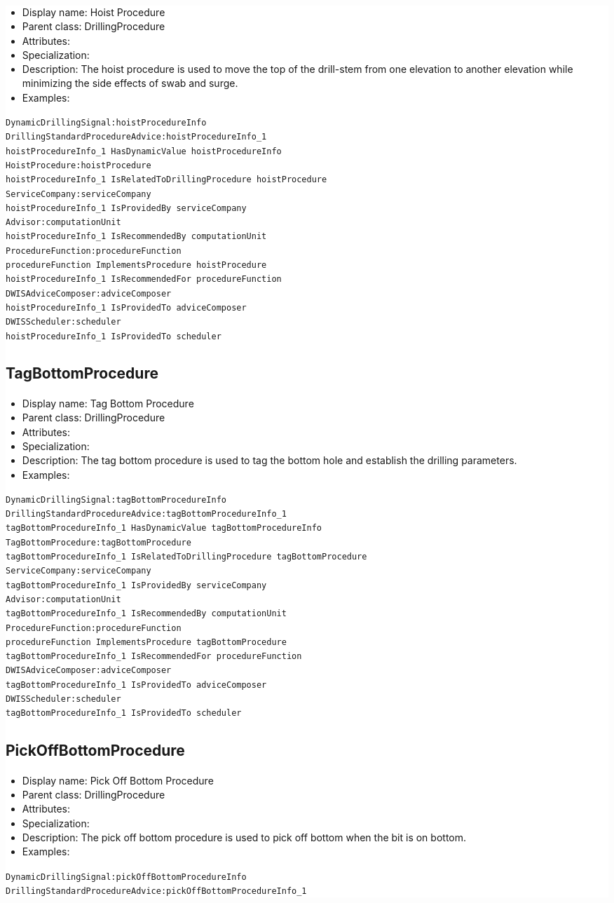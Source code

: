 - Display name: Hoist Procedure
- Parent class: DrillingProcedure
- Attributes:
- Specialization:
- Description: The hoist procedure is used to move the top of the drill-stem from one elevation to another elevation while minimizing
the side effects of swab and surge. 
- Examples:
``` dwis hoistProcedureInfo
DynamicDrillingSignal:hoistProcedureInfo
DrillingStandardProcedureAdvice:hoistProcedureInfo_1
hoistProcedureInfo_1 HasDynamicValue hoistProcedureInfo
HoistProcedure:hoistProcedure
hoistProcedureInfo_1 IsRelatedToDrillingProcedure hoistProcedure
ServiceCompany:serviceCompany
hoistProcedureInfo_1 IsProvidedBy serviceCompany
Advisor:computationUnit
hoistProcedureInfo_1 IsRecommendedBy computationUnit
ProcedureFunction:procedureFunction
procedureFunction ImplementsProcedure hoistProcedure
hoistProcedureInfo_1 IsRecommendedFor procedureFunction
DWISAdviceComposer:adviceComposer
hoistProcedureInfo_1 IsProvidedTo adviceComposer
DWISScheduler:scheduler
hoistProcedureInfo_1 IsProvidedTo scheduler
```
## TagBottomProcedure 
- Display name: Tag Bottom Procedure
- Parent class: DrillingProcedure
- Attributes:
- Specialization:
- Description: The tag bottom procedure is used to tag the bottom hole and establish the drilling parameters.
- Examples:
``` dwis tagBottomProcedureInfo
DynamicDrillingSignal:tagBottomProcedureInfo
DrillingStandardProcedureAdvice:tagBottomProcedureInfo_1
tagBottomProcedureInfo_1 HasDynamicValue tagBottomProcedureInfo
TagBottomProcedure:tagBottomProcedure
tagBottomProcedureInfo_1 IsRelatedToDrillingProcedure tagBottomProcedure
ServiceCompany:serviceCompany
tagBottomProcedureInfo_1 IsProvidedBy serviceCompany
Advisor:computationUnit
tagBottomProcedureInfo_1 IsRecommendedBy computationUnit
ProcedureFunction:procedureFunction
procedureFunction ImplementsProcedure tagBottomProcedure
tagBottomProcedureInfo_1 IsRecommendedFor procedureFunction
DWISAdviceComposer:adviceComposer
tagBottomProcedureInfo_1 IsProvidedTo adviceComposer
DWISScheduler:scheduler
tagBottomProcedureInfo_1 IsProvidedTo scheduler
```
## PickOffBottomProcedure 
- Display name: Pick Off Bottom Procedure
- Parent class: DrillingProcedure
- Attributes:
- Specialization:
- Description: The pick off bottom procedure is used to pick off bottom when the bit is on bottom.
- Examples:
``` dwis pickOffBottomProcedureInfo
DynamicDrillingSignal:pickOffBottomProcedureInfo
DrillingStandardProcedureAdvice:pickOffBottomProcedureInfo_1
```